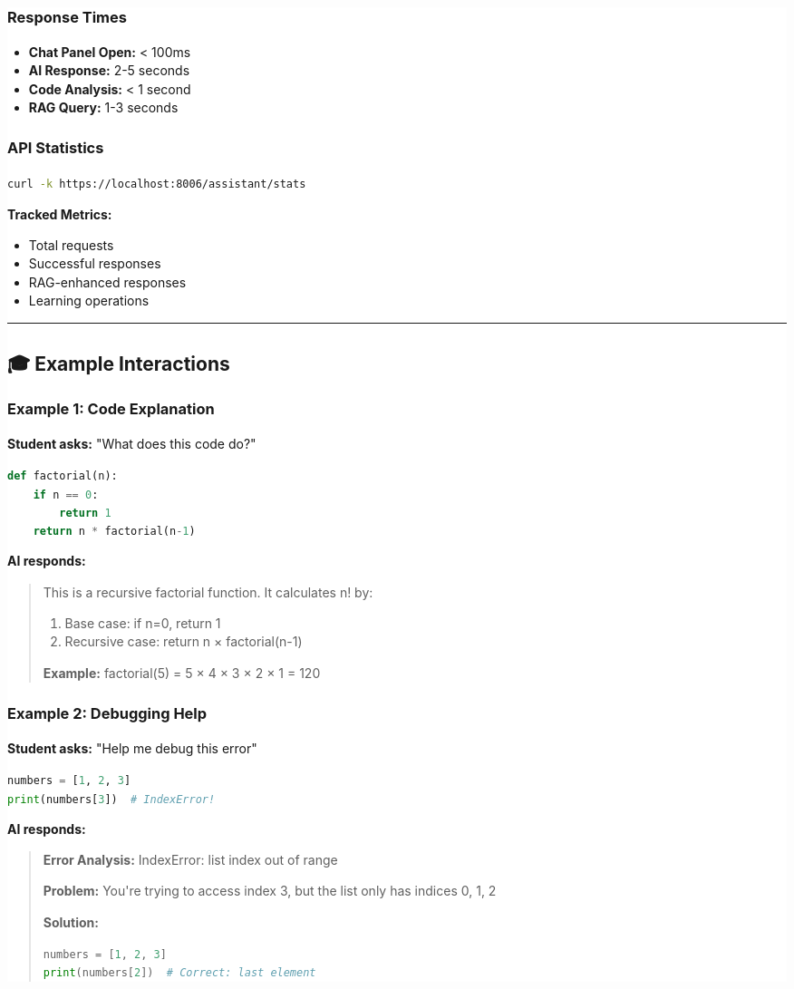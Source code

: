 ### Response Times
- **Chat Panel Open:** < 100ms
- **AI Response:** 2-5 seconds
- **Code Analysis:** < 1 second
- **RAG Query:** 1-3 seconds

### API Statistics
```bash
curl -k https://localhost:8006/assistant/stats
```

**Tracked Metrics:**
- Total requests
- Successful responses
- RAG-enhanced responses
- Learning operations

---

## 🎓 Example Interactions

### Example 1: Code Explanation
**Student asks:** "What does this code do?"
```python
def factorial(n):
    if n == 0:
        return 1
    return n * factorial(n-1)
```

**AI responds:**
> This is a recursive factorial function. It calculates n! by:
> 1. Base case: if n=0, return 1
> 2. Recursive case: return n × factorial(n-1)
>
> **Example:** factorial(5) = 5 × 4 × 3 × 2 × 1 = 120

### Example 2: Debugging Help
**Student asks:** "Help me debug this error"
```python
numbers = [1, 2, 3]
print(numbers[3])  # IndexError!
```

**AI responds:**
> **Error Analysis:** IndexError: list index out of range
>
> **Problem:** You're trying to access index 3, but the list only has indices 0, 1, 2
>
> **Solution:**
> ```python
> numbers = [1, 2, 3]
> print(numbers[2])  # Correct: last element
> ```
